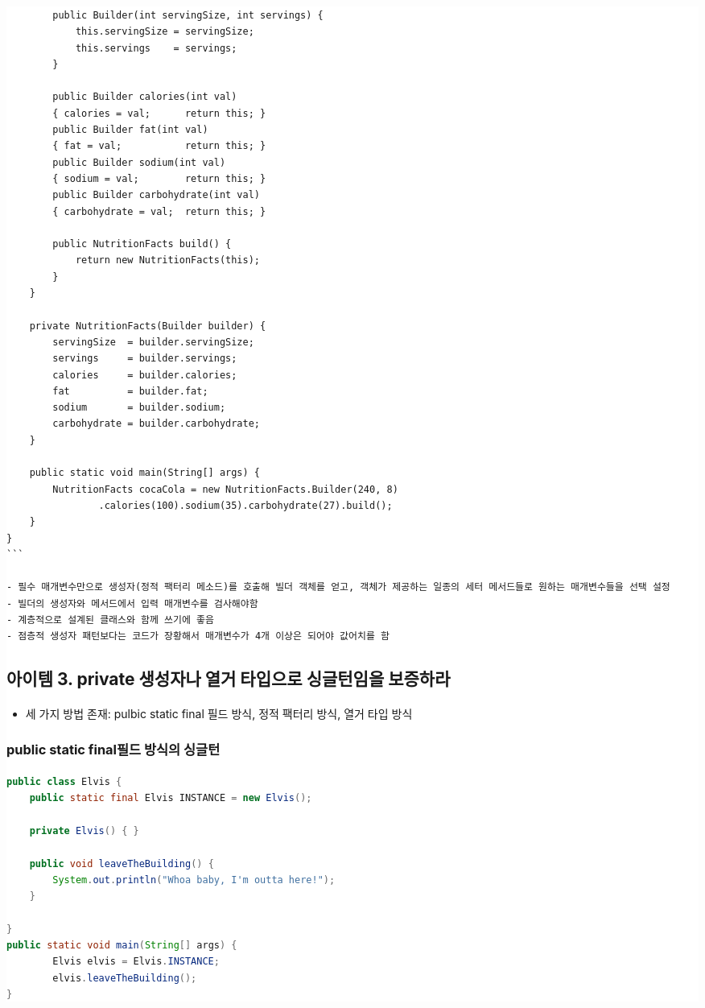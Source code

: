             public Builder(int servingSize, int servings) {
                this.servingSize = servingSize;
                this.servings    = servings;
            }

            public Builder calories(int val)
            { calories = val;      return this; }
            public Builder fat(int val)
            { fat = val;           return this; }
            public Builder sodium(int val)
            { sodium = val;        return this; }
            public Builder carbohydrate(int val)
            { carbohydrate = val;  return this; }

            public NutritionFacts build() {
                return new NutritionFacts(this);
            }
        }

        private NutritionFacts(Builder builder) {
            servingSize  = builder.servingSize;
            servings     = builder.servings;
            calories     = builder.calories;
            fat          = builder.fat;
            sodium       = builder.sodium;
            carbohydrate = builder.carbohydrate;
        }

        public static void main(String[] args) {
            NutritionFacts cocaCola = new NutritionFacts.Builder(240, 8)
                    .calories(100).sodium(35).carbohydrate(27).build();
        }
    }
    ```

    - 필수 매개변수만으로 생성자(정적 팩터리 메소드)를 호출해 빌더 객체를 얻고, 객체가 제공하는 일종의 세터 메서드들로 원하는 매개변수들을 선택 설정
    - 빌더의 생성자와 메서드에서 입력 매개변수를 검사해야함
    - 계층적으로 설계된 클래스와 함께 쓰기에 좋음
    - 점층적 생성자 패턴보다는 코드가 장황해서 매개변수가 4개 이상은 되어야 값어치를 함

## 아이템 3. private 생성자나 열거 타입으로 싱글턴임을 보증하라

- 세 가지 방법 존재: pulbic static final 필드 방식, 정적 팩터리 방식, 열거 타입 방식

### public static final필드 방식의 싱글턴

```java
public class Elvis {
    public static final Elvis INSTANCE = new Elvis();

    private Elvis() { }

    public void leaveTheBuilding() {
        System.out.println("Whoa baby, I'm outta here!");
    }

}
public static void main(String[] args) {
        Elvis elvis = Elvis.INSTANCE;
        elvis.leaveTheBuilding();
}
```
